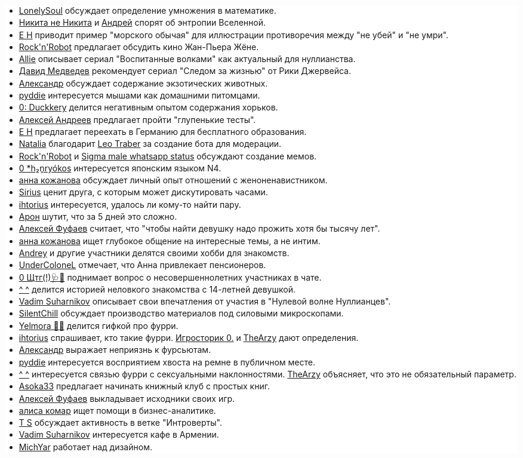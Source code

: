 *   [LonelySoul](https://t.me/NullianityNull/873/56447) обсуждает определение умножения в математике.
*   [Никита не Никита](https://t.me/NullianityNull/20540/55696) и [Андрей](https://t.me/NullianityNull/20540/55830) спорят об энтропии Вселенной.
*   [E H](https://t.me/NullianityNull/4112/58075) приводит пример "морского обычая" для иллюстрации противоречия между "не убей" и "не умри".
*   [Rock'n'Robot](https://t.me/NullianityNull/14909/55878) предлагает обсудить кино Жан-Пьера Жёне.
*   [Allie](https://t.me/NullianityNull/14909/56529) описывает сериал "Воспитанные волками" как актуальный для нуллианства.
*   [Давид Медведев](https://t.me/NullianityNull/14909/58710) рекомендует сериал "Следом за жизнью" от Рики Джервейса.
*   [Александр](https://t.me/NullianityNull/42020/56478) обсуждает содержание экзотических животных.
*   [pyddie](https://t.me/NullianityNull/42020/56488) интересуется мышами как домашними питомцами.
*   [0: Duckkery](https://t.me/NullianityNull/42020/57280) делится негативным опытом содержания хорьков.
*   [Алексей Андреев](https://t.me/NullianityNull/42020/59167) предлагает пройти "глупенькие тесты".
*   [E H](https://t.me/NullianityNull/1587/55550) предлагает переехать в Германию для бесплатного образования.
*   [Natalia](https://t.me/NullianityNull/4551/56669) благодарит [Leo Traber](https://t.me/NullianityNull/4551/56658) за создание бота для модерации.
*   [Rock'n'Robot](https://t.me/NullianityNull/788/55872) и [Sigma male whatsapp status](https://t.me/NullianityNull/788/57854) обсуждают создание мемов.
*   [0 *h₂n̥ryókos](https://t.me/NullianityNull/3279/55760) интересуется японским языком N4.
*   [анна кожанова](https://t.me/NullianityNull/3191/55654) обсуждает личный опыт отношений с женоненавистником.
*   [Sirius](https://t.me/NullianityNull/3191/55647) ценит друга, с которым может дискутировать часами.
*   [ihtorius](https://t.me/NullianityNull/3191/55686) интересуется, удалось ли кому-то найти пару.
*   [Арон](https://t.me/NullianityNull/3191/55694) шутит, что за 5 дней это сложно.
*   [Алексей Фуфаев](https://t.me/NullianityNull/3191/55707) считает, что "чтобы найти девушку надо прожить хотя бы тысячу лет".
*   [анна кожанова](https://t.me/NullianityNull/3191/55750) ищет глубокое общение на интересные темы, а не интим.
*   [Andrey](https://t.me/NullianityNull/3191/55765) и другие участники делятся своими хобби для знакомств.
*   [UnderColoneL](https://t.me/NullianityNull/3191/55786) отмечает, что Анна привлекает пенсионеров.
*   [0 Щтг(!)🩺🍏](https://t.me/NullianityNull/3191/56143) поднимает вопрос о несовершеннолетних участниках в чате.
*   [^ ^](https://t.me/NullianityNull/3191/56675) делится историей неловкого знакомства с 14-летней девушкой.
*   [Vadim Suharnikov](https://t.me/NullianityNull/16267/55796) описывает свои впечатления от участия в "Нулевой волне Нуллианцев".
*   [SilentChill](https://t.me/NullianityNull/1062/57040) обсуждает производство материалов под силовыми микроскопами.
*   [Yelmora 🏳️‍⚧️](https://t.me/NullianityNull/825/55602) делится гифкой про фурри.
*   [ihtorius](https://t.me/NullianityNull/825/55816) спрашивает, кто такие фурри. [Игросторик 0.](https://t.me/NullianityNull/825/55849) и [TheArzy](https://t.me/NullianityNull/825/55929) дают определения.
*   [Александр](https://t.me/NullianityNull/825/56304) выражает неприязнь к фурсьютам.
*   [pyddie](https://t.me/NullianityNull/825/56687) интересуется восприятием хвоста на ремне в публичном месте.
*   [^ ^](https://t.me/NullianityNull/825/59165) интересуется связью фурри с сексуальными наклонностями. [TheArzy](https://t.me/NullianityNull/825/59202) объясняет, что это не обязательный параметр.
*   [Asoka33](https://t.me/NullianityNull/5606/59160) предлагает начинать книжный клуб с простых книг.
*   [Алексей Фуфаев](https://t.me/NullianityNull/2525/55623) выкладывает исходники своих игр.
*   [алиса комар](https://t.me/NullianityNull/3342/56574) ищет помощи в бизнес-аналитике.
*   [T S](https://t.me/NullianityNull/10292/55853) обсуждает активность в ветке "Интроверты".
*   [Vadim Suharnikov](https://t.me/NullianityNull/45221/58175) интересуется кафе в Армении.
*   [MichYar](https://t.me/NullianityNull/7599/57814) работает над дизайном.